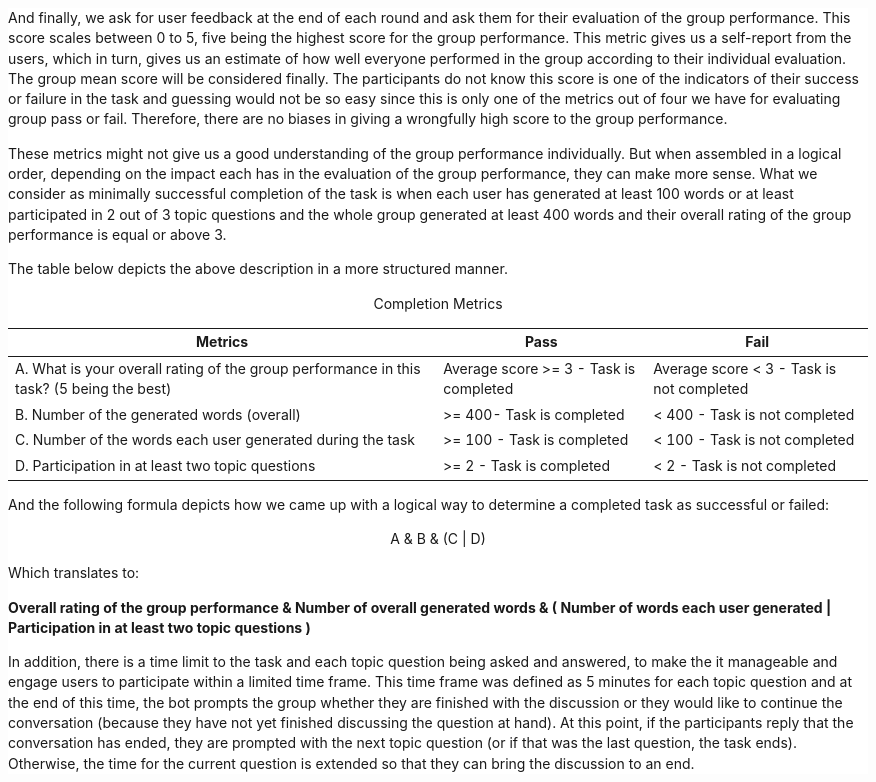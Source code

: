 And finally, we ask for user feedback at the end of each round and ask them for their evaluation of the group performance. This score scales between 0 to 5, five being the highest score for the group performance. This metric gives us a self-report from the users, which in turn, gives us an estimate of how well everyone performed in the group according to their individual evaluation. The group mean score will be considered finally. The participants do not know this score is one of the indicators of their success or failure in the task and guessing would not be so easy since this is only one of the metrics out of four we have for evaluating group pass or fail. Therefore, there are no biases in giving a wrongfully high score to the group performance.

These metrics might not give us a good understanding of the group performance individually. But when assembled in a logical order, depending on the impact each has in the evaluation of the group performance, they can make more sense. What we consider as minimally successful completion of the task is when each user has generated at least 100 words or at least participated in 2 out of 3 topic questions and the whole group generated at least 400 words and their overall rating of the group performance is equal or above 3.



The table below depicts the above description in a more structured manner.



<p align="center">
Completion Metrics
</p>

| Metrics | Pass | Fail |
| ---- | ---- | ---- |
 | A. What is your overall rating of the group performance in this task? (5 being the best)| Average score >= 3 - Task is completed | Average score < 3 - Task is not completed |
 | B. Number of the generated words (overall) | >= 400- Task is completed | < 400 - Task is not completed |
 | C. Number of the words each user generated during the task | >= 100 - Task is completed | < 100 - Task is not completed|
 | D. Participation in at least two topic questions | >= 2 - Task is completed | < 2 - Task is not completed |




And the following formula depicts how we came up with a logical way to determine a completed task as successful or failed:
<p align="center">
 A & B & (C | D)
 </p>

Which translates to:

**Overall rating of the group performance  & Number of overall generated words  & 
( Number of words each user generated  |  Participation in at least two topic questions )**


In addition, there is a time limit to the task and each topic question being asked and answered, to make the it manageable and engage users to participate within a limited time frame. This time frame was defined as 5 minutes for each topic question and at the end of this time, the bot prompts the group whether they are finished with the discussion or they would like to continue the conversation (because they have not yet finished discussing the question at hand). At this point, if the participants reply that the conversation has ended, they are prompted with the next topic question (or if that was the last question, the task ends). Otherwise, the time for the current question is extended so that they can bring the discussion to an end. 
